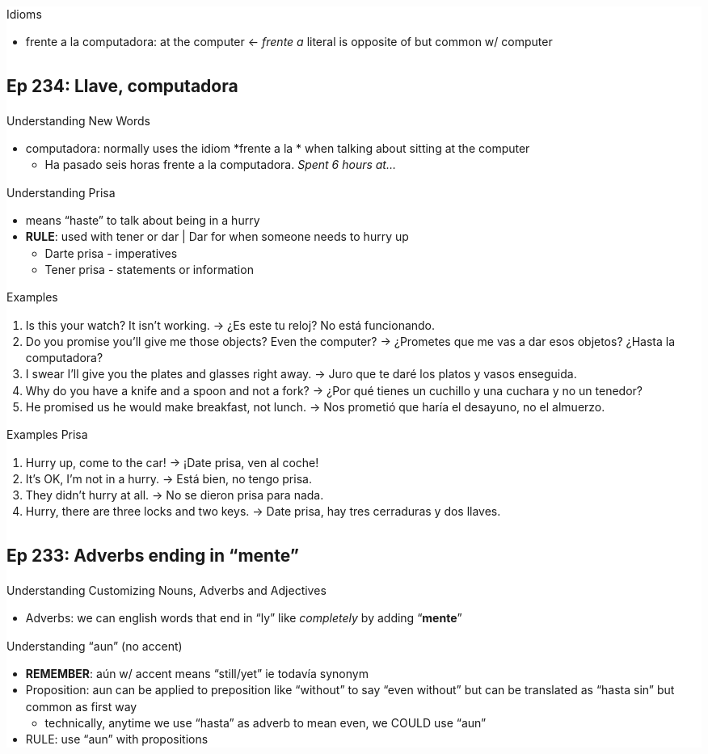Idioms



* frente a la computadora: at the computer ← *frente a* literal is opposite of but common w/ computer


## Ep 234: Llave, computadora

Understanding New Words



* computadora: normally uses the idiom *frente a la * when talking about sitting at the computer 
    * Ha pasado seis horas frente a la computadora. *Spent 6 hours at…*

Understanding Prisa



* means “haste” to talk about being in a hurry
* **RULE**: used with tener or dar | Dar for when someone needs to hurry up
    * Darte prisa - imperatives 
    * Tener prisa - statements or information

Examples 



1. Is this your watch? It isn’t working. → ¿Es este tu reloj? No está funcionando.
2. Do you promise you’ll give me those objects? Even the computer? → ¿Prometes que me vas a dar esos objetos? ¿Hasta la computadora?
3. I swear I’ll give you the plates and glasses right away. → Juro que te daré los platos y vasos enseguida.
4. Why do you have a knife and a spoon and not a fork? → ¿Por qué tienes un cuchillo y una cuchara y no un tenedor?
5. He promised us he would make breakfast, not lunch. → Nos prometió que haría el desayuno, no el almuerzo.

Examples Prisa



1. Hurry up, come to the car! → ¡Date prisa, ven al coche!
2. It’s OK, I’m not in a hurry. → Está bien, no tengo prisa.
3. They didn’t hurry at all. → No se dieron prisa para nada.
4. Hurry, there are three locks and two keys. → Date prisa, hay tres cerraduras y dos llaves.


## Ep 233: Adverbs ending in “mente”

Understanding Customizing Nouns, Adverbs and Adjectives



* Adverbs: we can english words that end in “ly” like *completely* by adding “**mente**”

Understanding “aun” (no accent)



* **REMEMBER**: aún w/ accent means “still/yet” ie todavía synonym 
* Proposition: aun can be applied to preposition like “without” to say “even without” but can be translated as “hasta sin” but common as first way
    * technically, anytime we use “hasta” as adverb to mean even, we COULD use “aun”
* RULE: use “aun” with propositions
